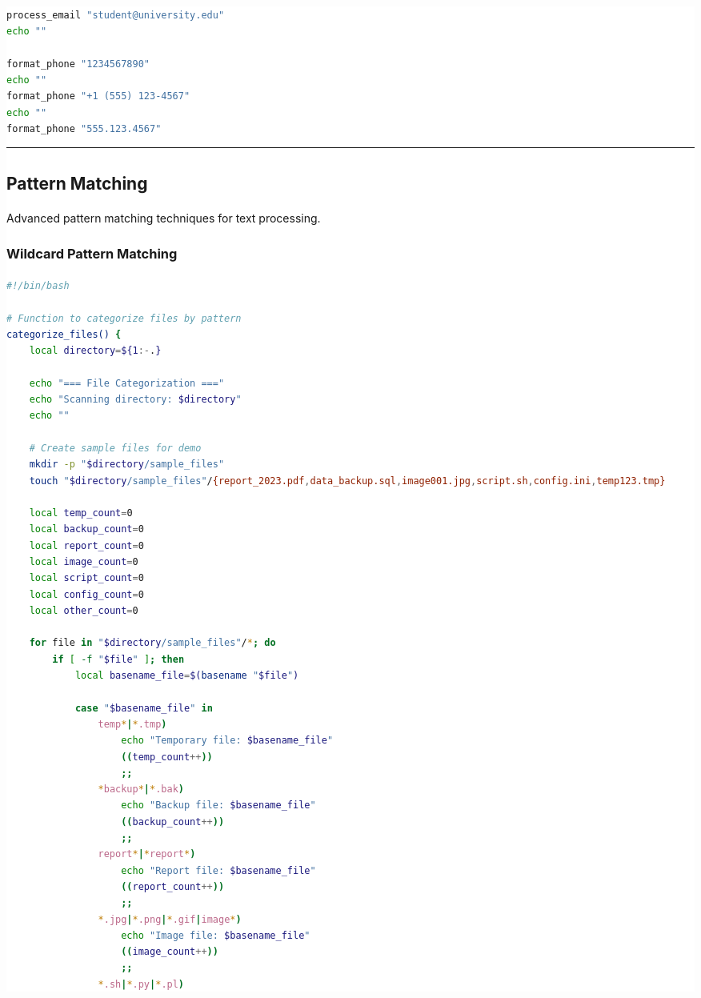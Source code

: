 ```bash
process_email "student@university.edu"
echo ""

format_phone "1234567890"
echo ""
format_phone "+1 (555) 123-4567"
echo ""
format_phone "555.123.4567"
```

---

## Pattern Matching

Advanced pattern matching techniques for text processing.

### Wildcard Pattern Matching
```bash
#!/bin/bash

# Function to categorize files by pattern
categorize_files() {
    local directory=${1:-.}
    
    echo "=== File Categorization ==="
    echo "Scanning directory: $directory"
    echo ""
    
    # Create sample files for demo
    mkdir -p "$directory/sample_files"
    touch "$directory/sample_files"/{report_2023.pdf,data_backup.sql,image001.jpg,script.sh,config.ini,temp123.tmp}
    
    local temp_count=0
    local backup_count=0
    local report_count=0
    local image_count=0
    local script_count=0
    local config_count=0
    local other_count=0
    
    for file in "$directory/sample_files"/*; do
        if [ -f "$file" ]; then
            local basename_file=$(basename "$file")
            
            case "$basename_file" in
                temp*|*.tmp)
                    echo "Temporary file: $basename_file"
                    ((temp_count++))
                    ;;
                *backup*|*.bak)
                    echo "Backup file: $basename_file"
                    ((backup_count++))
                    ;;
                report*|*report*)
                    echo "Report file: $basename_file"
                    ((report_count++))
                    ;;
                *.jpg|*.png|*.gif|image*)
                    echo "Image file: $basename_file"
                    ((image_count++))
                    ;;
                *.sh|*.py|*.pl)
```